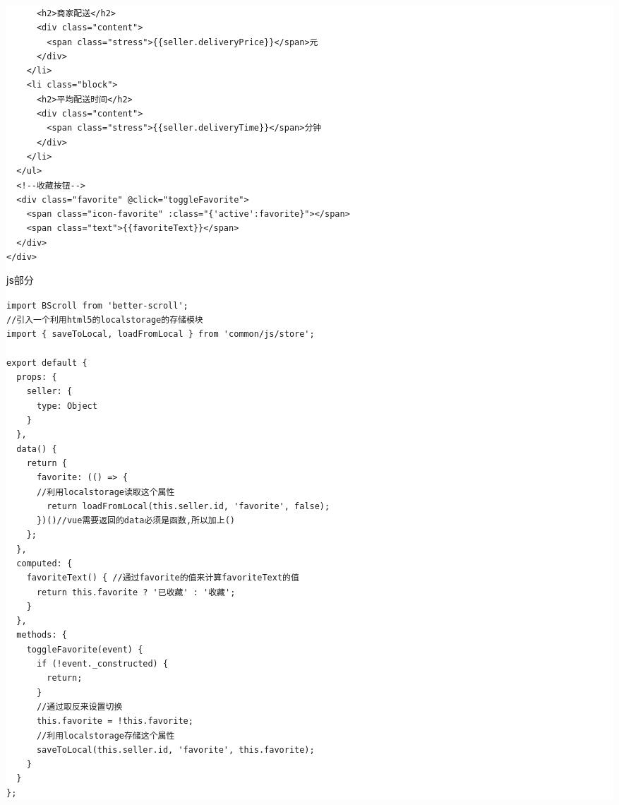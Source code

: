 ```
      <h2>商家配送</h2>
      <div class="content">
        <span class="stress">{{seller.deliveryPrice}}</span>元
      </div>
    </li>
    <li class="block">
      <h2>平均配送时间</h2>
      <div class="content">
        <span class="stress">{{seller.deliveryTime}}</span>分钟
      </div>
    </li>
  </ul>
  <!--收藏按钮-->
  <div class="favorite" @click="toggleFavorite">
    <span class="icon-favorite" :class="{'active':favorite}"></span>
    <span class="text">{{favoriteText}}</span>
  </div>
</div>
```

js部分

```
import BScroll from 'better-scroll';
//引入一个利用html5的localstorage的存储模块
import { saveToLocal, loadFromLocal } from 'common/js/store';

export default {
  props: {
    seller: {
      type: Object
    }
  },
  data() {
    return {
      favorite: (() => { 
      //利用localstorage读取这个属性
        return loadFromLocal(this.seller.id, 'favorite', false);
      })()//vue需要返回的data必须是函数,所以加上()
    };
  },
  computed: {
    favoriteText() { //通过favorite的值来计算favoriteText的值
      return this.favorite ? '已收藏' : '收藏';
    }
  },
  methods: {
    toggleFavorite(event) {
      if (!event._constructed) {
        return;
      }
      //通过取反来设置切换
      this.favorite = !this.favorite;
      //利用localstorage存储这个属性
      saveToLocal(this.seller.id, 'favorite', this.favorite);
    }
  }
};
```
